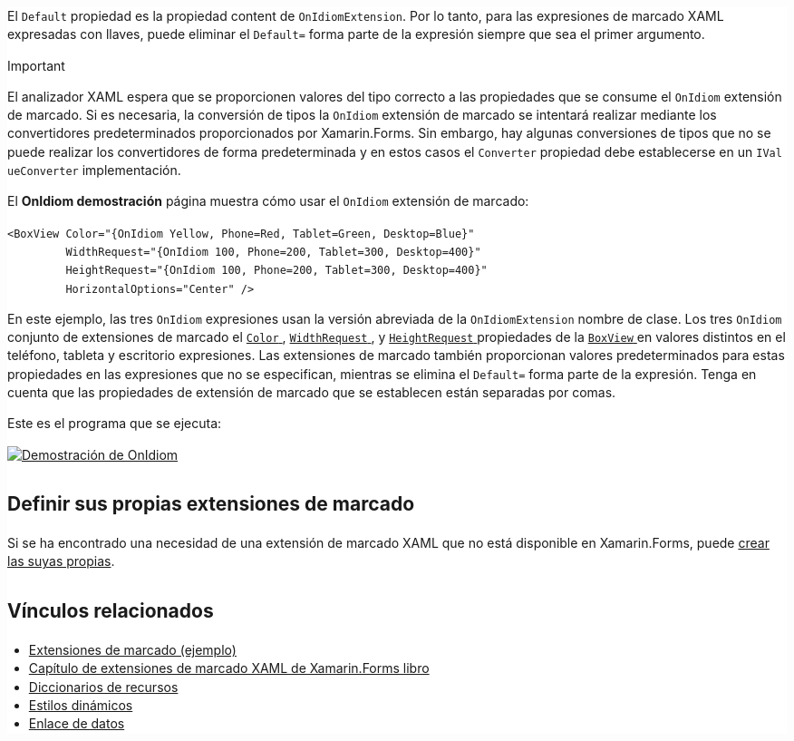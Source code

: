 El `Default` propiedad es la propiedad content de `OnIdiomExtension`. Por lo tanto, para las expresiones de marcado XAML expresadas con llaves, puede eliminar el `Default=` forma parte de la expresión siempre que sea el primer argumento.

> [!IMPORTANT]
> El analizador XAML espera que se proporcionen valores del tipo correcto a las propiedades que se consume el `OnIdiom` extensión de marcado. Si es necesaria, la conversión de tipos la `OnIdiom` extensión de marcado se intentará realizar mediante los convertidores predeterminados proporcionados por Xamarin.Forms. Sin embargo, hay algunas conversiones de tipos que no se puede realizar los convertidores de forma predeterminada y en estos casos el `Converter` propiedad debe establecerse en un `IValueConverter` implementación.

El **OnIdiom demostración** página muestra cómo usar el `OnIdiom` extensión de marcado:

```xaml
<BoxView Color="{OnIdiom Yellow, Phone=Red, Tablet=Green, Desktop=Blue}"
         WidthRequest="{OnIdiom 100, Phone=200, Tablet=300, Desktop=400}"
         HeightRequest="{OnIdiom 100, Phone=200, Tablet=300, Desktop=400}"
         HorizontalOptions="Center" />
```

En este ejemplo, las tres `OnIdiom` expresiones usan la versión abreviada de la `OnIdiomExtension` nombre de clase. Los tres `OnIdiom` conjunto de extensiones de marcado el [ `Color` ](xref:Xamarin.Forms.BoxView.Color), [ `WidthRequest` ](xref:Xamarin.Forms.VisualElement.WidthRequest), y [ `HeightRequest` ](xref:Xamarin.Forms.VisualElement.HeightRequest) propiedades de la [ `BoxView` ](xref:Xamarin.Forms.BoxView) en valores distintos en el teléfono, tableta y escritorio expresiones. Las extensiones de marcado también proporcionan valores predeterminados para estas propiedades en las expresiones que no se especifican, mientras se elimina el `Default=` forma parte de la expresión. Tenga en cuenta que las propiedades de extensión de marcado que se establecen están separadas por comas.

Este es el programa que se ejecuta:

[![Demostración de OnIdiom](consuming-images/onidiomdemo-small.png "OnIdiom demostración")](consuming-images/onidiomdemo-large.png#lightbox "OnIdiom demostración")

## <a name="define-your-own-markup-extensions"></a>Definir sus propias extensiones de marcado

Si se ha encontrado una necesidad de una extensión de marcado XAML que no está disponible en Xamarin.Forms, puede [crear las suyas propias](creating.md).

## <a name="related-links"></a>Vínculos relacionados

- [Extensiones de marcado (ejemplo)](https://developer.xamarin.com/samples/xamarin-forms/XAML/MarkupExtensions/)
- [Capítulo de extensiones de marcado XAML de Xamarin.Forms libro](~/xamarin-forms/creating-mobile-apps-xamarin-forms/summaries/chapter10.md)
- [Diccionarios de recursos](~/xamarin-forms/xaml/resource-dictionaries.md)
- [Estilos dinámicos](~/xamarin-forms/user-interface/styles/dynamic.md)
- [Enlace de datos](~/xamarin-forms/app-fundamentals/data-binding/index.md)
